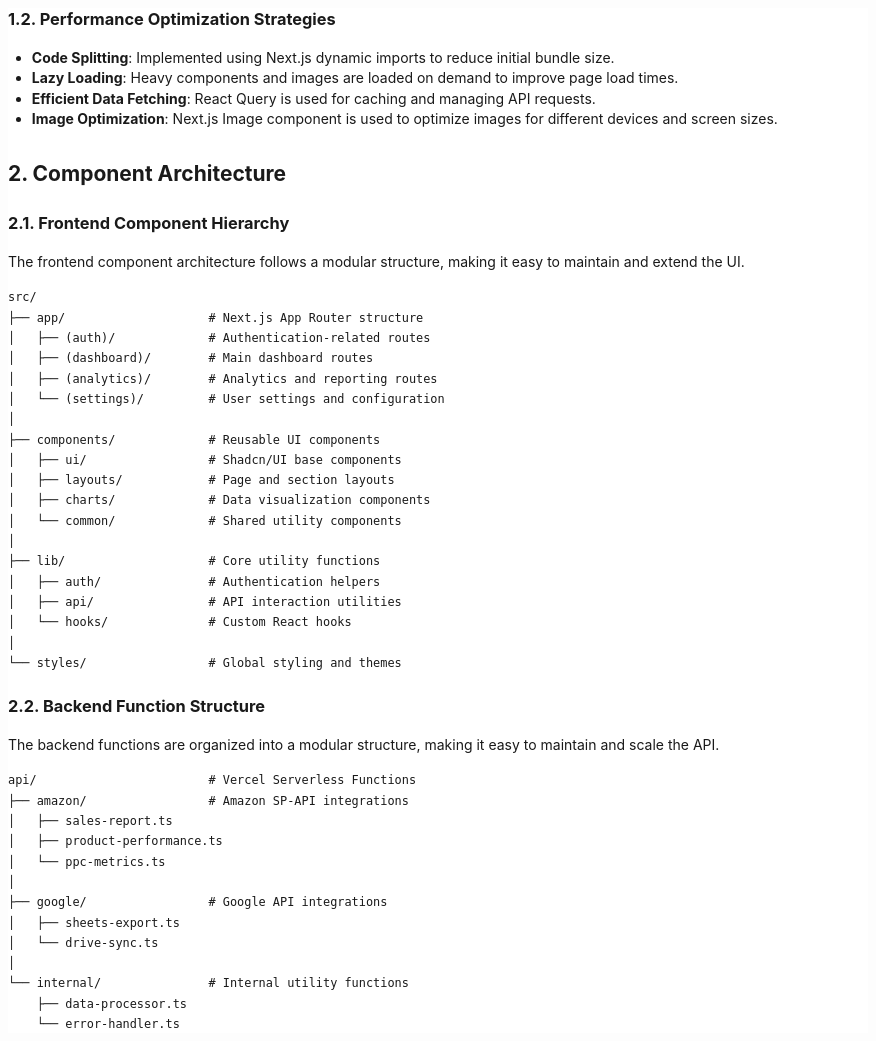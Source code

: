 ### 1.2. Performance Optimization Strategies

*   **Code Splitting**: Implemented using Next.js dynamic imports to reduce initial bundle size.
*   **Lazy Loading**: Heavy components and images are loaded on demand to improve page load times.
*   **Efficient Data Fetching**: React Query is used for caching and managing API requests.
*   **Image Optimization**: Next.js Image component is used to optimize images for different devices and screen sizes.

## 2. Component Architecture

### 2.1. Frontend Component Hierarchy

The frontend component architecture follows a modular structure, making it easy to maintain and extend the UI.

```
src/
├── app/                    # Next.js App Router structure
│   ├── (auth)/             # Authentication-related routes
│   ├── (dashboard)/        # Main dashboard routes
│   ├── (analytics)/        # Analytics and reporting routes
│   └── (settings)/         # User settings and configuration
│
├── components/             # Reusable UI components
│   ├── ui/                 # Shadcn/UI base components
│   ├── layouts/            # Page and section layouts
│   ├── charts/             # Data visualization components
│   └── common/             # Shared utility components
│
├── lib/                    # Core utility functions
│   ├── auth/               # Authentication helpers
│   ├── api/                # API interaction utilities
│   └── hooks/              # Custom React hooks
│
└── styles/                 # Global styling and themes
```

### 2.2. Backend Function Structure

The backend functions are organized into a modular structure, making it easy to maintain and scale the API.

```
api/                        # Vercel Serverless Functions
├── amazon/                 # Amazon SP-API integrations
│   ├── sales-report.ts
│   ├── product-performance.ts
│   └── ppc-metrics.ts
│
├── google/                 # Google API integrations
│   ├── sheets-export.ts
│   └── drive-sync.ts
│
└── internal/               # Internal utility functions
    ├── data-processor.ts
    └── error-handler.ts
```
